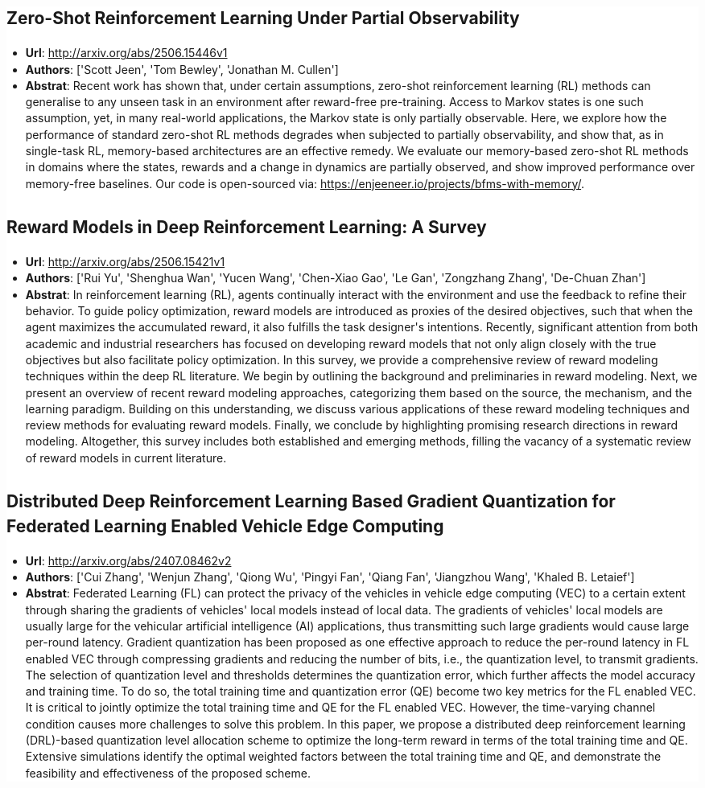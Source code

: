 



## Zero-Shot Reinforcement Learning Under Partial Observability
- **Url**: http://arxiv.org/abs/2506.15446v1
- **Authors**: ['Scott Jeen', 'Tom Bewley', 'Jonathan M. Cullen']
- **Abstrat**: Recent work has shown that, under certain assumptions, zero-shot reinforcement learning (RL) methods can generalise to any unseen task in an environment after reward-free pre-training. Access to Markov states is one such assumption, yet, in many real-world applications, the Markov state is only partially observable. Here, we explore how the performance of standard zero-shot RL methods degrades when subjected to partially observability, and show that, as in single-task RL, memory-based architectures are an effective remedy. We evaluate our memory-based zero-shot RL methods in domains where the states, rewards and a change in dynamics are partially observed, and show improved performance over memory-free baselines. Our code is open-sourced via: https://enjeeneer.io/projects/bfms-with-memory/.





## Reward Models in Deep Reinforcement Learning: A Survey
- **Url**: http://arxiv.org/abs/2506.15421v1
- **Authors**: ['Rui Yu', 'Shenghua Wan', 'Yucen Wang', 'Chen-Xiao Gao', 'Le Gan', 'Zongzhang Zhang', 'De-Chuan Zhan']
- **Abstrat**: In reinforcement learning (RL), agents continually interact with the environment and use the feedback to refine their behavior. To guide policy optimization, reward models are introduced as proxies of the desired objectives, such that when the agent maximizes the accumulated reward, it also fulfills the task designer's intentions. Recently, significant attention from both academic and industrial researchers has focused on developing reward models that not only align closely with the true objectives but also facilitate policy optimization. In this survey, we provide a comprehensive review of reward modeling techniques within the deep RL literature. We begin by outlining the background and preliminaries in reward modeling. Next, we present an overview of recent reward modeling approaches, categorizing them based on the source, the mechanism, and the learning paradigm. Building on this understanding, we discuss various applications of these reward modeling techniques and review methods for evaluating reward models. Finally, we conclude by highlighting promising research directions in reward modeling. Altogether, this survey includes both established and emerging methods, filling the vacancy of a systematic review of reward models in current literature.





## Distributed Deep Reinforcement Learning Based Gradient Quantization for Federated Learning Enabled Vehicle Edge Computing
- **Url**: http://arxiv.org/abs/2407.08462v2
- **Authors**: ['Cui Zhang', 'Wenjun Zhang', 'Qiong Wu', 'Pingyi Fan', 'Qiang Fan', 'Jiangzhou Wang', 'Khaled B. Letaief']
- **Abstrat**: Federated Learning (FL) can protect the privacy of the vehicles in vehicle edge computing (VEC) to a certain extent through sharing the gradients of vehicles' local models instead of local data. The gradients of vehicles' local models are usually large for the vehicular artificial intelligence (AI) applications, thus transmitting such large gradients would cause large per-round latency. Gradient quantization has been proposed as one effective approach to reduce the per-round latency in FL enabled VEC through compressing gradients and reducing the number of bits, i.e., the quantization level, to transmit gradients. The selection of quantization level and thresholds determines the quantization error, which further affects the model accuracy and training time. To do so, the total training time and quantization error (QE) become two key metrics for the FL enabled VEC. It is critical to jointly optimize the total training time and QE for the FL enabled VEC. However, the time-varying channel condition causes more challenges to solve this problem. In this paper, we propose a distributed deep reinforcement learning (DRL)-based quantization level allocation scheme to optimize the long-term reward in terms of the total training time and QE. Extensive simulations identify the optimal weighted factors between the total training time and QE, and demonstrate the feasibility and effectiveness of the proposed scheme.
